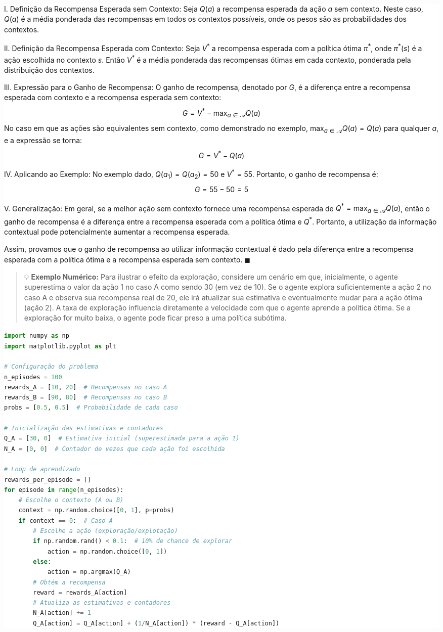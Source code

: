 I. Definição da Recompensa Esperada sem Contexto:
   Seja $Q(a)$ a recompensa esperada da ação $a$ sem contexto. Neste caso, $Q(a)$ é a média ponderada das recompensas em todos os contextos possíveis, onde os pesos são as probabilidades dos contextos.

II. Definição da Recompensa Esperada com Contexto:
    Seja $V^*$ a recompensa esperada com a política ótima $\pi^*$, onde $\pi^*(s)$ é a ação escolhida no contexto $s$. Então $V^*$ é a média ponderada das recompensas ótimas em cada contexto, ponderada pela distribuição dos contextos.

III. Expressão para o Ganho de Recompensa:
     O ganho de recompensa, denotado por $G$, é a diferença entre a recompensa esperada com contexto e a recompensa esperada sem contexto:
     $$G = V^* - \max_{a \in \mathcal{A}} Q(a)$$
     No caso em que as ações são equivalentes sem contexto, como demonstrado no exemplo, $\max_{a \in \mathcal{A}} Q(a) = Q(a)$ para qualquer $a$, e a expressão se torna:
      $$G = V^* - Q(a)$$

IV. Aplicando ao Exemplo:
    No exemplo dado, $Q(a_1) = Q(a_2) = 50$ e $V^* = 55$. Portanto, o ganho de recompensa é:
     $$G = 55 - 50 = 5$$

V. Generalização:
   Em geral, se a melhor ação sem contexto fornece uma recompensa esperada de $Q^* = \max_{a \in \mathcal{A}} Q(a)$, então o ganho de recompensa é a diferença entre a recompensa esperada com a política ótima e $Q^*$. Portanto, a utilização da informação contextual pode potencialmente aumentar a recompensa esperada.

Assim, provamos que o ganho de recompensa ao utilizar informação contextual é dado pela diferença entre a recompensa esperada com a política ótima e a recompensa esperada sem contexto. $\blacksquare$

> 💡 **Exemplo Numérico:** Para ilustrar o efeito da exploração, considere um cenário em que, inicialmente, o agente superestima o valor da ação 1 no caso A como sendo 30 (em vez de 10). Se o agente explora suficientemente a ação 2 no caso A e observa sua recompensa real de 20, ele irá atualizar sua estimativa e eventualmente mudar para a ação ótima (ação 2). A taxa de exploração influencia diretamente a velocidade com que o agente aprende a política ótima. Se a exploração for muito baixa, o agente pode ficar preso a uma política subótima.
```python
import numpy as np
import matplotlib.pyplot as plt

# Configuração do problema
n_episodes = 100
rewards_A = [10, 20]  # Recompensas no caso A
rewards_B = [90, 80]  # Recompensas no caso B
probs = [0.5, 0.5]  # Probabilidade de cada caso

# Inicialização das estimativas e contadores
Q_A = [30, 0]  # Estimativa inicial (superestimada para a ação 1)
N_A = [0, 0]  # Contador de vezes que cada ação foi escolhida

# Loop de aprendizado
rewards_per_episode = []
for episode in range(n_episodes):
    # Escolhe o contexto (A ou B)
    context = np.random.choice([0, 1], p=probs)
    if context == 0:  # Caso A
        # Escolhe a ação (exploração/explotação)
        if np.random.rand() < 0.1:  # 10% de chance de explorar
            action = np.random.choice([0, 1])
        else:
            action = np.argmax(Q_A)
        # Obtém a recompensa
        reward = rewards_A[action]
        # Atualiza as estimativas e contadores
        N_A[action] += 1
        Q_A[action] = Q_A[action] + (1/N_A[action]) * (reward - Q_A[action])
```

[^1]: Chapter 2: Multi-armed Bandits
[^2]: Section 2.9: Associative Search (Contextual Bandits)
[^3]: Li, L., Chu, W., Langford, J., & Schapire, R. E. (2010). A contextual-bandit approach to personalized news article recommendation. *Proceedings of the 19th international conference on World wide web - WWW '10*.
[^17]: Exercise 2.10